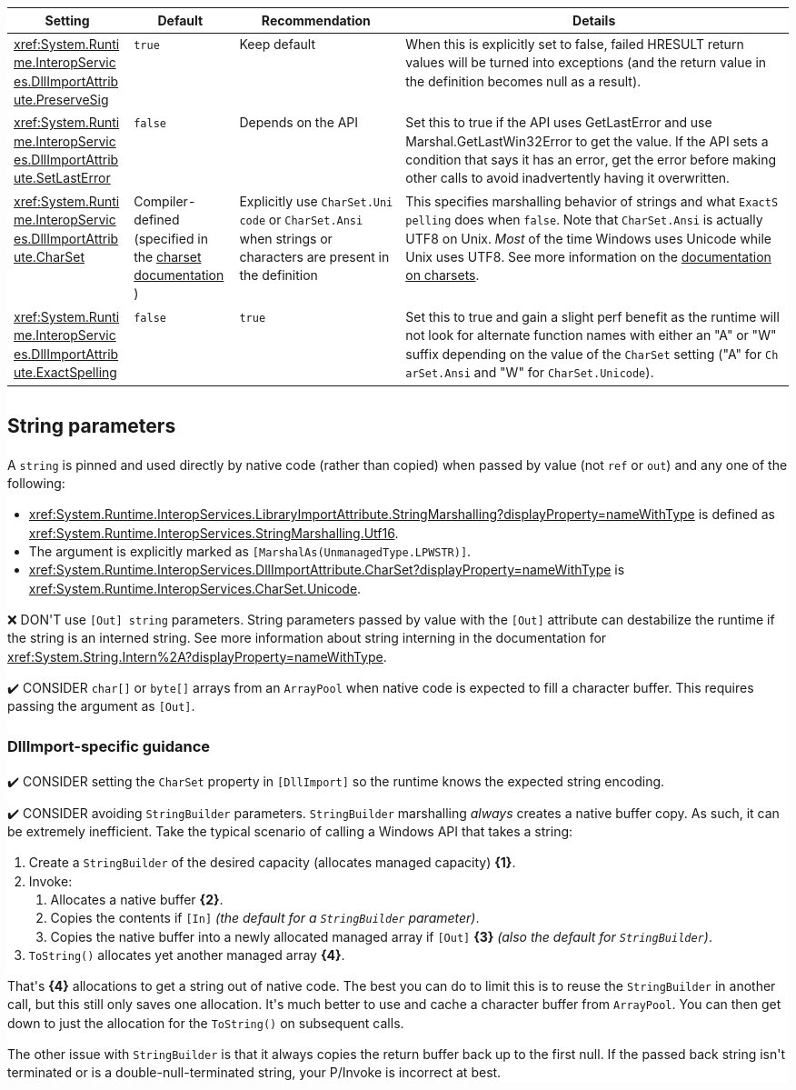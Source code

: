 | Setting | Default | Recommendation | Details |
|---------|---------|----------------|---------|
| <xref:System.Runtime.InteropServices.DllImportAttribute.PreserveSig>   | `true` |  Keep default  | When this is explicitly set to false, failed HRESULT return values will be turned into exceptions (and the return value in the definition becomes null as a result).|
| <xref:System.Runtime.InteropServices.DllImportAttribute.SetLastError> | `false`  | Depends on the API  | Set this to true if the API uses GetLastError and use Marshal.GetLastWin32Error to get the value. If the API sets a condition that says it has an error, get the error before making other calls to avoid inadvertently having it overwritten.|
| <xref:System.Runtime.InteropServices.DllImportAttribute.CharSet> | Compiler-defined (specified in the [charset documentation](./charset.md))  | Explicitly  use `CharSet.Unicode` or `CharSet.Ansi` when strings or characters are present in the definition | This specifies marshalling behavior of strings and what `ExactSpelling` does when `false`. Note that `CharSet.Ansi` is actually UTF8 on Unix. _Most_ of the time Windows uses Unicode while Unix uses UTF8. See more information on the [documentation on charsets](./charset.md). |
| <xref:System.Runtime.InteropServices.DllImportAttribute.ExactSpelling> | `false` | `true` | Set this to true and gain a slight perf benefit as the runtime will not look for alternate function names with either an "A" or "W" suffix depending on the value of the `CharSet` setting ("A" for `CharSet.Ansi` and "W" for `CharSet.Unicode`). |

## String parameters

A `string` is pinned and used directly by native code (rather than copied) when passed by value (not `ref` or `out`) and any one of the following:

- <xref:System.Runtime.InteropServices.LibraryImportAttribute.StringMarshalling?displayProperty=nameWithType> is defined as <xref:System.Runtime.InteropServices.StringMarshalling.Utf16>.
- The argument is explicitly marked as `[MarshalAs(UnmanagedType.LPWSTR)]`.
- <xref:System.Runtime.InteropServices.DllImportAttribute.CharSet?displayProperty=nameWithType> is <xref:System.Runtime.InteropServices.CharSet.Unicode>.

❌ DON'T use `[Out] string` parameters. String parameters passed by value with the `[Out]` attribute can destabilize the runtime if the string is an interned string. See more information about string interning in the documentation for <xref:System.String.Intern%2A?displayProperty=nameWithType>.

✔️ CONSIDER `char[]` or `byte[]` arrays from an `ArrayPool` when native code is expected to fill a character buffer. This requires passing the argument as `[Out]`.

### DllImport-specific guidance

✔️ CONSIDER setting the `CharSet` property in `[DllImport]` so the runtime knows the expected string encoding.

✔️ CONSIDER avoiding `StringBuilder` parameters. `StringBuilder` marshalling *always* creates a native buffer copy. As such, it can be extremely inefficient. Take the typical scenario of calling a Windows API that takes a string:

1. Create a `StringBuilder` of the desired capacity (allocates managed capacity) **{1}**.
2. Invoke:
   1. Allocates a native buffer **{2}**.
   2. Copies the contents if `[In]` _(the default for a `StringBuilder` parameter)_.
   3. Copies the native buffer into a newly allocated managed array if `[Out]` **{3}** _(also the default for `StringBuilder`)_.
3. `ToString()` allocates yet another managed array **{4}**.

That's **{4}** allocations to get a string out of native code. The best you can do to limit this is to reuse the `StringBuilder`
in another call, but this still only saves one allocation. It's much better to use and cache a character buffer from `ArrayPool`. You can then get down to just the allocation for the `ToString()` on subsequent calls.

The other issue with `StringBuilder` is that it always copies the return buffer back up to the first null. If the passed back string isn't terminated or is a double-null-terminated string, your P/Invoke is incorrect at best.
